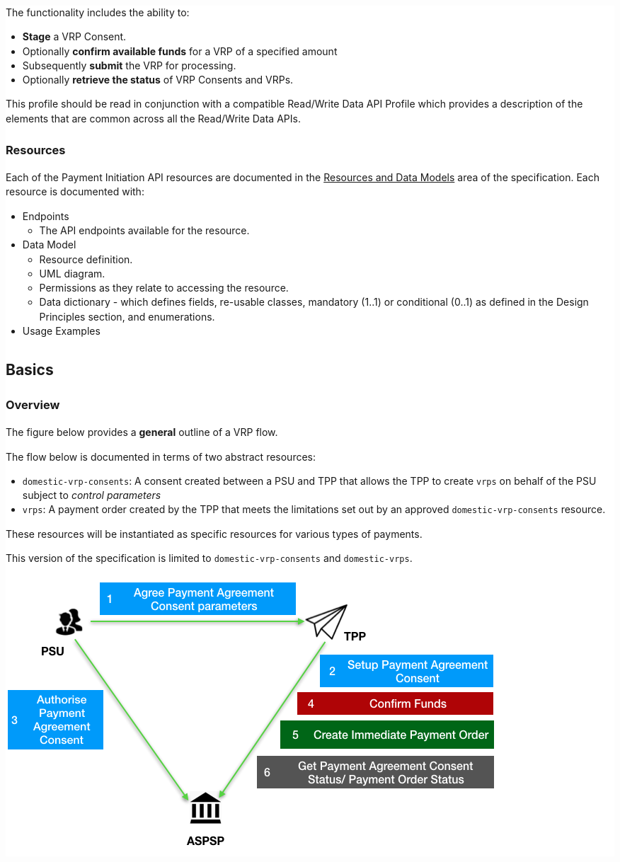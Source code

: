 The functionality includes the ability to:

- **Stage** a VRP Consent.
- Optionally **confirm available funds** for a VRP of a specified amount
- Subsequently **submit** the VRP for processing.
- Optionally **retrieve the status** of VRP Consents and VRPs.

This profile should be read in conjunction with a compatible Read/Write Data API Profile which provides a description of the elements that are common across all the Read/Write Data APIs.

### Resources

Each of the Payment Initiation API resources are documented in the  [Resources and Data Models](../resources-and-data-models/) area of the specification. Each resource is documented with:

- Endpoints
  - The API endpoints available for the resource.
- Data Model
  - Resource definition.
  - UML diagram.
  - Permissions as they relate to accessing the resource.
  - Data dictionary - which defines fields, re-usable classes, mandatory (1..1) or conditional (0..1) as defined in the Design Principles section, and enumerations.
- Usage Examples

## Basics

### Overview

The figure below provides a **general** outline of a VRP flow.

The flow below is documented in terms of two abstract resources:

- `domestic-vrp-consents`: A consent created between a PSU and TPP that allows the TPP to create `vrps` on behalf of the PSU subject to _control parameters_
- `vrps`: A payment order created by the TPP that meets the limitations set out by an approved `domestic-vrp-consents` resource.

These resources will be instantiated as specific resources for various types of payments.

This version of the specification is limited to `domestic-vrp-consents` and `domestic-vrps`.

![Payments Flow](./images/VRP-ThreeCornerModel.png)
